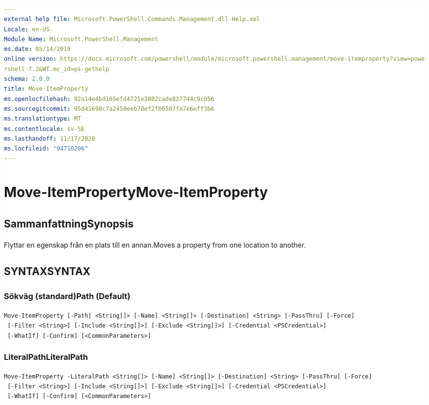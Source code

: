 ```yaml
---
external help file: Microsoft.PowerShell.Commands.Management.dll-Help.xml
Locale: en-US
Module Name: Microsoft.PowerShell.Management
ms.date: 05/14/2019
online version: https://docs.microsoft.com/powershell/module/microsoft.powershell.management/move-itemproperty?view=powershell-7.2&WT.mc_id=ps-gethelp
schema: 2.0.0
title: Move-ItemProperty
ms.openlocfilehash: 92a14e4bd165efd4721e3802cade827744c9c056
ms.sourcegitcommit: 95d41698c7a2450eeb70ef2fb6507fe7e6eff3b6
ms.translationtype: MT
ms.contentlocale: sv-SE
ms.lasthandoff: 11/17/2020
ms.locfileid: "94710206"
---
```

# <span data-ttu-id="3a032-102">Move-ItemProperty</span><span class="sxs-lookup"><span data-stu-id="3a032-102">Move-ItemProperty</span></span>

## <span data-ttu-id="3a032-103">Sammanfattning</span><span class="sxs-lookup"><span data-stu-id="3a032-103">Synopsis</span></span>
<span data-ttu-id="3a032-104">Flyttar en egenskap från en plats till en annan.</span><span class="sxs-lookup"><span data-stu-id="3a032-104">Moves a property from one location to another.</span></span>

## <span data-ttu-id="3a032-105">SYNTAX</span><span class="sxs-lookup"><span data-stu-id="3a032-105">SYNTAX</span></span>

### <span data-ttu-id="3a032-106">Sökväg (standard)</span><span class="sxs-lookup"><span data-stu-id="3a032-106">Path (Default)</span></span>

```
Move-ItemProperty [-Path] <String[]> [-Name] <String[]> [-Destination] <String> [-PassThru] [-Force]
 [-Filter <String>] [-Include <String[]>] [-Exclude <String[]>] [-Credential <PSCredential>]
 [-WhatIf] [-Confirm] [<CommonParameters>]
```

### <span data-ttu-id="3a032-107">LiteralPath</span><span class="sxs-lookup"><span data-stu-id="3a032-107">LiteralPath</span></span>

```
Move-ItemProperty -LiteralPath <String[]> [-Name] <String[]> [-Destination] <String> [-PassThru] [-Force]
 [-Filter <String>] [-Include <String[]>] [-Exclude <String[]>] [-Credential <PSCredential>]
 [-WhatIf] [-Confirm] [<CommonParameters>]
```
